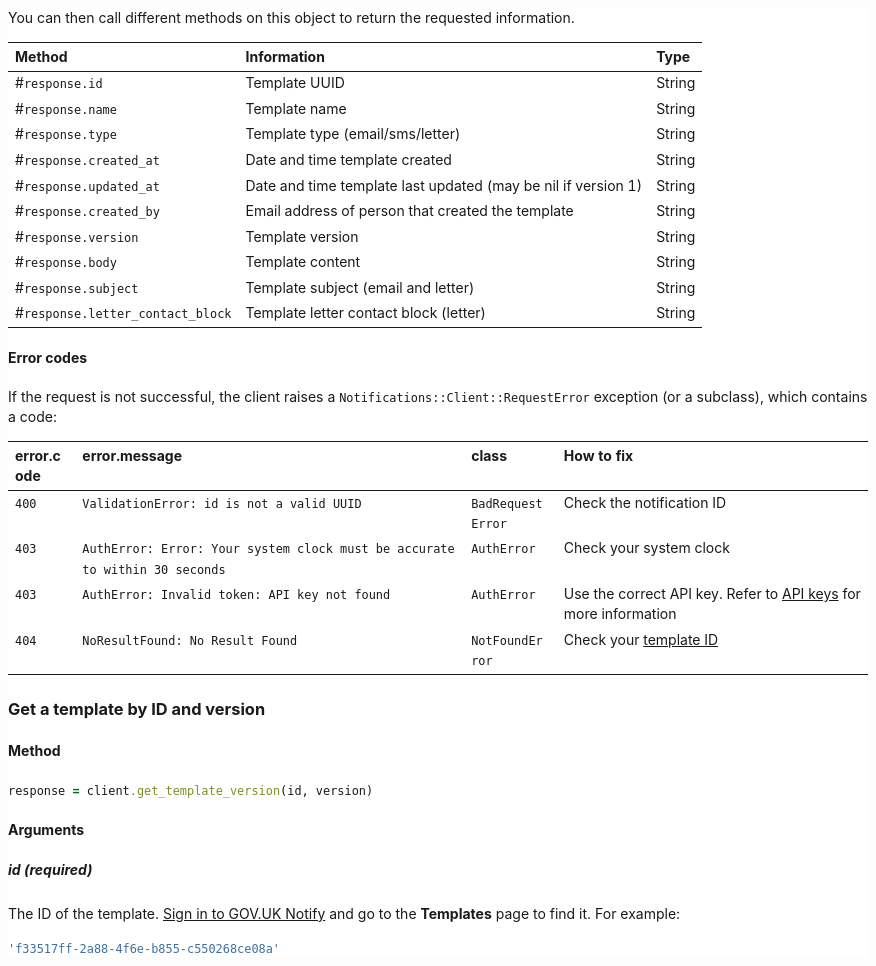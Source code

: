 You can then call different methods on this object to return the requested information.

|Method|Information|Type|
|:---|:---|:---|
|#`response.id`|Template UUID|String|
|#`response.name`|Template name|String|
|#`response.type`|Template type (email/sms/letter)|String|
|#`response.created_at`|Date and time template created|String|
|#`response.updated_at`|Date and time template last updated (may be nil if version 1)|String|
|#`response.created_by`|Email address of person that created the template|String|
|#`response.version`|Template version|String|
|#`response.body`|Template content|String|
|#`response.subject`|Template subject (email and letter)|String|
|#`response.letter_contact_block`|Template letter contact block (letter)|String|

#### Error codes

If the request is not successful, the client raises a `Notifications::Client::RequestError` exception (or a subclass), which contains a code:

|error.code|error.message|class|How to fix|
|:---|:---|:---|:---|
|`400`|`ValidationError: id is not a valid UUID`|`BadRequestError`|Check the notification ID|
|`403`|`AuthError: Error: Your system clock must be accurate to within 30 seconds`|`AuthError`|Check your system clock|
|`403`|`AuthError: Invalid token: API key not found`|`AuthError`|Use the correct API key. Refer to [API keys](#api-keys) for more information|
|`404`|`NoResultFound: No Result Found`|`NotFoundError`|Check your [template ID](#get-a-template-by-id-arguments-id-required)|

### Get a template by ID and version

#### Method

```ruby
response = client.get_template_version(id, version)
```

#### Arguments

##### id (required)

The ID of the template. [Sign in to GOV.UK Notify](https://www.notifications.service.gov.uk/sign-in) and go to the __Templates__ page to find it. For example:

```ruby
'f33517ff-2a88-4f6e-b855-c550268ce08a'
```
